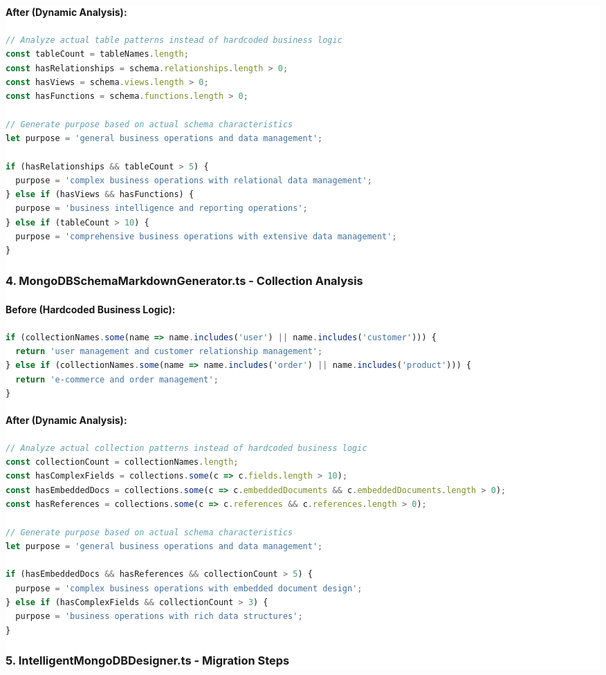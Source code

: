 #### **After (Dynamic Analysis):**
```typescript
// Analyze actual table patterns instead of hardcoded business logic
const tableCount = tableNames.length;
const hasRelationships = schema.relationships.length > 0;
const hasViews = schema.views.length > 0;
const hasFunctions = schema.functions.length > 0;

// Generate purpose based on actual schema characteristics
let purpose = 'general business operations and data management';

if (hasRelationships && tableCount > 5) {
  purpose = 'complex business operations with relational data management';
} else if (hasViews && hasFunctions) {
  purpose = 'business intelligence and reporting operations';
} else if (tableCount > 10) {
  purpose = 'comprehensive business operations with extensive data management';
}
```

### **4. MongoDBSchemaMarkdownGenerator.ts - Collection Analysis**

#### **Before (Hardcoded Business Logic):**
```typescript
if (collectionNames.some(name => name.includes('user') || name.includes('customer'))) {
  return 'user management and customer relationship management';
} else if (collectionNames.some(name => name.includes('order') || name.includes('product'))) {
  return 'e-commerce and order management';
}
```

#### **After (Dynamic Analysis):**
```typescript
// Analyze actual collection patterns instead of hardcoded business logic
const collectionCount = collectionNames.length;
const hasComplexFields = collections.some(c => c.fields.length > 10);
const hasEmbeddedDocs = collections.some(c => c.embeddedDocuments && c.embeddedDocuments.length > 0);
const hasReferences = collections.some(c => c.references && c.references.length > 0);

// Generate purpose based on actual schema characteristics
let purpose = 'general business operations and data management';

if (hasEmbeddedDocs && hasReferences && collectionCount > 5) {
  purpose = 'complex business operations with embedded document design';
} else if (hasComplexFields && collectionCount > 3) {
  purpose = 'business operations with rich data structures';
}
```

### **5. IntelligentMongoDBDesigner.ts - Migration Steps**
